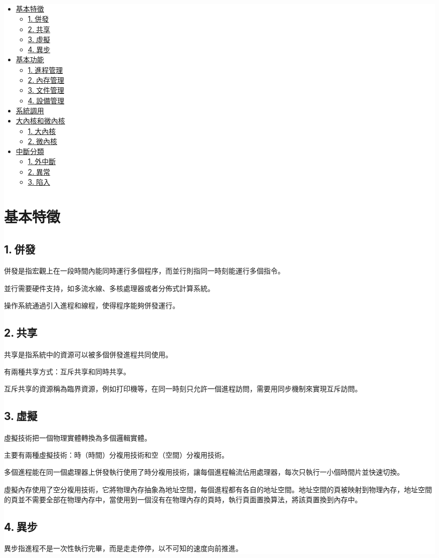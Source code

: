
* [基本特徵](#基本特徵)
    * [1. 併發](#1-併發)
    * [2. 共享](#2-共享)
    * [3. 虛擬](#3-虛擬)
    * [4. 異步](#4-異步)
* [基本功能](#基本功能)
    * [1. 進程管理](#1-進程管理)
    * [2. 內存管理](#2-內存管理)
    * [3. 文件管理](#3-文件管理)
    * [4. 設備管理](#4-設備管理)
* [系統調用](#系統調用)
* [大內核和微內核](#大內核和微內核)
    * [1. 大內核](#1-大內核)
    * [2. 微內核](#2-微內核)
* [中斷分類](#中斷分類)
    * [1. 外中斷](#1-外中斷)
    * [2. 異常](#2-異常)
    * [3. 陷入](#3-陷入)



# 基本特徵

## 1. 併發

併發是指宏觀上在一段時間內能同時運行多個程序，而並行則指同一時刻能運行多個指令。

並行需要硬件支持，如多流水線、多核處理器或者分佈式計算系統。

操作系統通過引入進程和線程，使得程序能夠併發運行。

## 2. 共享

共享是指系統中的資源可以被多個併發進程共同使用。

有兩種共享方式：互斥共享和同時共享。

互斥共享的資源稱為臨界資源，例如打印機等，在同一時刻只允許一個進程訪問，需要用同步機制來實現互斥訪問。

## 3. 虛擬

虛擬技術把一個物理實體轉換為多個邏輯實體。

主要有兩種虛擬技術：時（時間）分複用技術和空（空間）分複用技術。

多個進程能在同一個處理器上併發執行使用了時分複用技術，讓每個進程輪流佔用處理器，每次只執行一小個時間片並快速切換。

虛擬內存使用了空分複用技術，它將物理內存抽象為地址空間，每個進程都有各自的地址空間。地址空間的頁被映射到物理內存，地址空間的頁並不需要全部在物理內存中，當使用到一個沒有在物理內存的頁時，執行頁面置換算法，將該頁置換到內存中。

## 4. 異步

異步指進程不是一次性執行完畢，而是走走停停，以不可知的速度向前推進。
